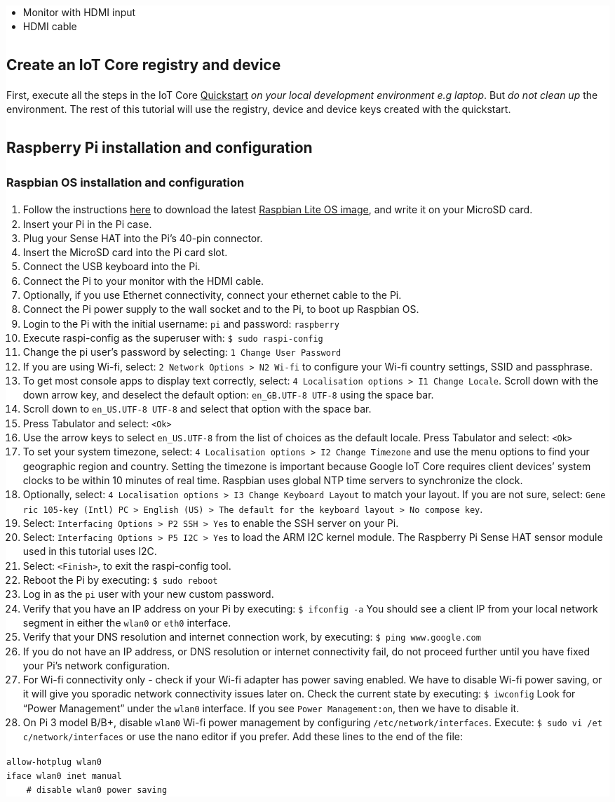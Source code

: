 - Monitor with HDMI input
- HDMI cable

## Create an IoT Core registry and device
First, execute all the steps in the IoT Core [Quickstart][quickstart] *on your local development environment e.g laptop*. But *do not clean up* the environment. The rest of this tutorial will use the registry, device and device keys created with the quickstart.

[quickstart]: https://cloud.google.com/iot/docs/quickstart

## Raspberry Pi installation and configuration
###  Raspbian OS installation and configuration
1. Follow the instructions [here][raspbian] to download the latest [Raspbian Lite OS image][raspbianimg], and write it on your MicroSD card.
1. Insert your Pi in the Pi case.
1. Plug your Sense HAT into the Pi’s 40-pin connector.
1. Insert the MicroSD card into the Pi card slot.
1. Connect the USB keyboard into the Pi.
1. Connect the Pi to your monitor with the HDMI cable.
1. Optionally, if you use Ethernet connectivity, connect your ethernet cable to the Pi.
1. Connect the Pi power supply to the wall socket and to the Pi, to boot up Raspbian OS.
1. Login to the Pi with the initial username: `pi` and password: `raspberry`
1. Execute raspi-config as the superuser with: `$ sudo raspi-config`
1. Change the pi user’s password by selecting: `1 Change User Password`
1. If you are using Wi-fi, select: `2 Network Options > N2 Wi-fi` to configure your Wi-fi country settings, SSID and passphrase.
1. To get most console apps to display text correctly, select: `4 Localisation options > I1 Change Locale`. Scroll down with the down arrow key, and deselect the default option: `en_GB.UTF-8 UTF-8` using the space bar.
1. Scroll down to `en_US.UTF-8 UTF-8` and select that option with the space bar.
1. Press Tabulator and select: `<Ok>`
1. Use the arrow keys to select `en_US.UTF-8` from the list of choices as the default locale. Press Tabulator and select: `<Ok>`
1. To set your system timezone, select: `4 Localisation options > I2 Change Timezone` and use the menu options to find your geographic region and country. Setting the timezone is important because Google IoT Core requires client devices’ system clocks to be within 10 minutes of real time. Raspbian uses global NTP time servers to synchronize the clock.
1. Optionally, select: `4 Localisation options > I3 Change Keyboard Layout` to match your layout. If you are not sure, select: `Generic 105-key (Intl) PC > English (US) > The default for the keyboard layout > No compose key`.
1. Select: `Interfacing Options > P2 SSH > Yes` to enable the SSH server on your Pi.
1. Select: `Interfacing Options > P5 I2C > Yes` to load the ARM I2C kernel module. The Raspberry Pi Sense HAT sensor module used in this tutorial uses I2C.
1. Select: `<Finish>`, to exit the raspi-config tool.
1. Reboot the Pi by executing: `$ sudo reboot`
1. Log in as the `pi` user with your new custom password.
1. Verify that you have an IP address on your Pi by executing: `$ ifconfig -a` You should see a client IP from your local network segment in either the `wlan0` or `eth0` interface.
1. Verify that your DNS resolution and internet connection work, by executing: `$ ping www.google.com`
1. If you do not have an IP address, or DNS resolution or internet connectivity fail, do not proceed further until you have fixed your Pi’s network configuration.
1. For Wi-fi connectivity only - check if your Wi-fi adapter has power saving enabled. We have to disable Wi-fi power saving, or it will give you sporadic network connectivity issues later on. Check the current state by executing: `$ iwconfig`  Look for “Power Management” under the `wlan0` interface. If you see `Power Management:on`, then we have to disable it.
1. On Pi 3 model B/B+, disable `wlan0` Wi-fi power management by configuring `/etc/network/interfaces`. Execute: `$ sudo vi /etc/network/interfaces` or use the nano editor if you prefer. Add these lines to the end of the file:
```
allow-hotplug wlan0
iface wlan0 inet manual
    # disable wlan0 power saving
```

[arduino]: https://www.arduino.cc/
[pi]: https://www.raspberrypi.org/
[iotcore]: https://cloud.google.com/iot-core/
[python]: https://www.python.org/
[sketch]: https://www.arduino.cc/en/tutorial/sketch
[mqtt]: http://mqtt.org/
[boardsdiag]: ardu-pi.png
[archdiag]: architecture.png
[gcp]: https://console.cloud.google.com/freetrial
[ide]: https://www.arduino.cc/en/Main/Software
[raspbian]: https://www.raspberrypi.org/documentation/installation/installing-images/README.md
[raspbianimg]: https://www.raspberrypi.org/downloads/raspbian/
[cloudsdk]: https://cloud.google.com/sdk/docs/#deb
[sketchdiag]: sketch.png